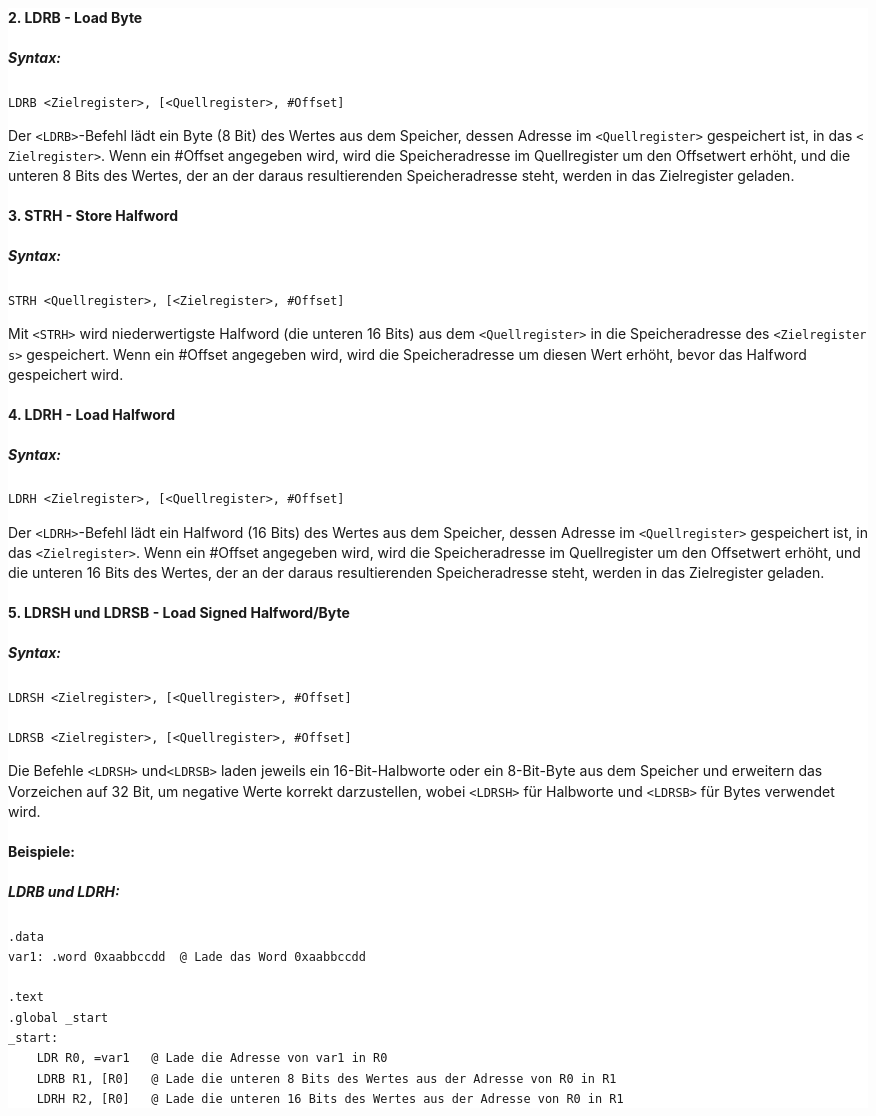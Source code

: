 #### 2. LDRB - Load Byte
##### Syntax:
```
LDRB <Zielregister>, [<Quellregister>, #Offset]
```
Der `<LDRB>`-Befehl lädt ein Byte (8 Bit) des Wertes aus dem Speicher, dessen Adresse im `<Quellregister>` gespeichert ist, in das `<Zielregister>`. Wenn ein #Offset angegeben wird, wird die Speicheradresse im Quellregister um den Offsetwert erhöht, und die unteren 8 Bits des Wertes, der an der daraus resultierenden Speicheradresse steht, werden in das Zielregister geladen.

#### 3. STRH - Store Halfword
##### Syntax:
```
STRH <Quellregister>, [<Zielregister>, #Offset]
```
Mit `<STRH>` wird niederwertigste Halfword (die unteren 16 Bits) aus dem `<Quellregister>` in die Speicheradresse des `<Zielregisters>` gespeichert. Wenn ein #Offset angegeben wird, wird die Speicheradresse um diesen Wert erhöht, bevor das Halfword gespeichert wird.

#### 4. LDRH - Load Halfword
##### Syntax:
```
LDRH <Zielregister>, [<Quellregister>, #Offset]
```
Der `<LDRH>`-Befehl lädt ein Halfword (16 Bits) des Wertes aus dem Speicher, dessen Adresse im `<Quellregister>` gespeichert ist, in das `<Zielregister>`. Wenn ein #Offset angegeben wird, wird die Speicheradresse im Quellregister um den Offsetwert erhöht, und die unteren 16 Bits des Wertes, der an der daraus resultierenden Speicheradresse steht, werden in das Zielregister geladen.

#### 5. LDRSH und LDRSB - Load Signed Halfword/Byte
##### Syntax:
```
LDRSH <Zielregister>, [<Quellregister>, #Offset]

LDRSB <Zielregister>, [<Quellregister>, #Offset]
```
Die Befehle `<LDRSH>` und`<LDRSB>` laden jeweils ein 16-Bit-Halbworte oder ein 8-Bit-Byte aus dem Speicher und erweitern das Vorzeichen auf 32 Bit, um negative Werte korrekt darzustellen, wobei `<LDRSH>` für Halbworte und `<LDRSB>` für Bytes verwendet wird.  

#### Beispiele:
##### LDRB und LDRH:
```
.data
var1: .word 0xaabbccdd  @ Lade das Word 0xaabbccdd

.text
.global _start
_start:
    LDR R0, =var1	@ Lade die Adresse von var1 in R0
    LDRB R1, [R0]	@ Lade die unteren 8 Bits des Wertes aus der Adresse von R0 in R1
    LDRH R2, [R0]	@ Lade die unteren 16 Bits des Wertes aus der Adresse von R0 in R1
```
